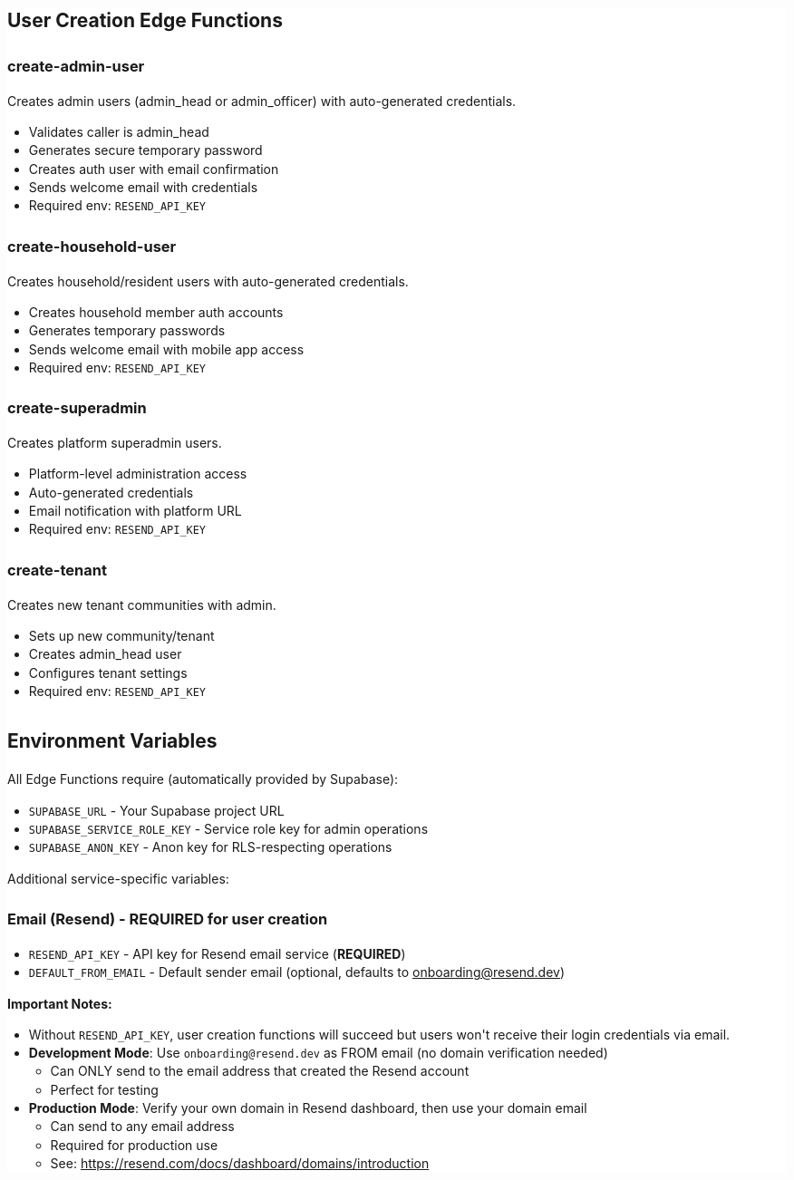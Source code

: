 
## User Creation Edge Functions

### create-admin-user
Creates admin users (admin_head or admin_officer) with auto-generated credentials.
- Validates caller is admin_head
- Generates secure temporary password
- Creates auth user with email confirmation
- Sends welcome email with credentials
- Required env: `RESEND_API_KEY`

### create-household-user
Creates household/resident users with auto-generated credentials.
- Creates household member auth accounts
- Generates temporary passwords
- Sends welcome email with mobile app access
- Required env: `RESEND_API_KEY`

### create-superadmin
Creates platform superadmin users.
- Platform-level administration access
- Auto-generated credentials
- Email notification with platform URL
- Required env: `RESEND_API_KEY`

### create-tenant
Creates new tenant communities with admin.
- Sets up new community/tenant
- Creates admin_head user
- Configures tenant settings
- Required env: `RESEND_API_KEY`

## Environment Variables

All Edge Functions require (automatically provided by Supabase):
- `SUPABASE_URL` - Your Supabase project URL
- `SUPABASE_SERVICE_ROLE_KEY` - Service role key for admin operations
- `SUPABASE_ANON_KEY` - Anon key for RLS-respecting operations

Additional service-specific variables:

### Email (Resend) - **REQUIRED for user creation**
- `RESEND_API_KEY` - API key for Resend email service (**REQUIRED**)
- `DEFAULT_FROM_EMAIL` - Default sender email (optional, defaults to onboarding@resend.dev)

**Important Notes:**
- Without `RESEND_API_KEY`, user creation functions will succeed but users won't receive their login credentials via email.
- **Development Mode**: Use `onboarding@resend.dev` as FROM email (no domain verification needed)
  - Can ONLY send to the email address that created the Resend account
  - Perfect for testing
- **Production Mode**: Verify your own domain in Resend dashboard, then use your domain email
  - Can send to any email address
  - Required for production use
  - See: https://resend.com/docs/dashboard/domains/introduction
